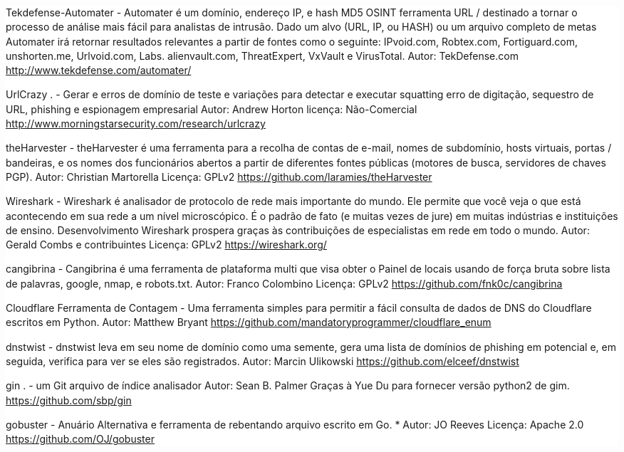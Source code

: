 Tekdefense-Automater - Automater é um domínio, endereço IP, e hash MD5 OSINT ferramenta URL / 
destinado a tornar o processo de análise mais fácil para analistas de intrusão. Dado um alvo 
(URL, IP, ou HASH) ou um arquivo completo de metas Automater irá retornar resultados relevantes 
a partir de fontes como o seguinte: IPvoid.com, Robtex.com, Fortiguard.com, unshorten.me, 
Urlvoid.com, Labs. alienvault.com, ThreatExpert, VxVault e VirusTotal. 
Autor: TekDefense.com
http://www.tekdefense.com/automater/

UrlCrazy . - Gerar e erros de domínio de teste e variações para detectar e executar squatting 
erro de digitação, sequestro de URL, phishing e espionagem empresarial 
Autor: Andrew Horton 
licença: Não-Comercial
http://www.morningstarsecurity.com/research/urlcrazy

theHarvester - theHarvester é uma ferramenta para a recolha de contas de e-mail, nomes de 
subdomínio, hosts virtuais, portas / bandeiras, e os nomes dos funcionários abertos a partir 
de diferentes fontes públicas (motores de busca, servidores de chaves PGP). 
Autor: Christian Martorella 
Licença: GPLv2
https://github.com/laramies/theHarvester

Wireshark - Wireshark é analisador de protocolo de rede mais importante do mundo. Ele permite 
que você veja o que está acontecendo em sua rede a um nível microscópico. É o padrão de fato 
(e muitas vezes de jure) em muitas indústrias e instituições de ensino. Desenvolvimento Wireshark 
prospera graças às contribuições de especialistas em rede em todo o mundo. 
Autor: Gerald Combs e contribuintes 
Licença: GPLv2
https://wireshark.org/

cangibrina - Cangibrina é uma ferramenta de plataforma multi que visa obter o Painel de locais 
usando de força bruta sobre lista de palavras, google, nmap, e robots.txt. 
Autor: Franco Colombino 
Licença: GPLv2
https://github.com/fnk0c/cangibrina

Cloudflare Ferramenta de Contagem - Uma ferramenta simples para permitir a fácil consulta de 
dados de DNS do Cloudflare escritos em Python. 
Autor: Matthew Bryant
https://github.com/mandatoryprogrammer/cloudflare_enum

dnstwist - dnstwist leva em seu nome de domínio como uma semente, gera uma lista de domínios 
de phishing em potencial e, em seguida, verifica para ver se eles são registrados. 
Autor: Marcin Ulikowski
https://github.com/elceef/dnstwist

gin . - um Git arquivo de índice analisador 
Autor: Sean B. Palmer 
Graças à Yue Du para fornecer versão python2 de gim.
https://github.com/sbp/gin

gobuster - Anuário Alternativa e ferramenta de rebentando arquivo escrito em Go. * 
Autor: JO Reeves 
Licença: Apache 2.0
https://github.com/OJ/gobuster
